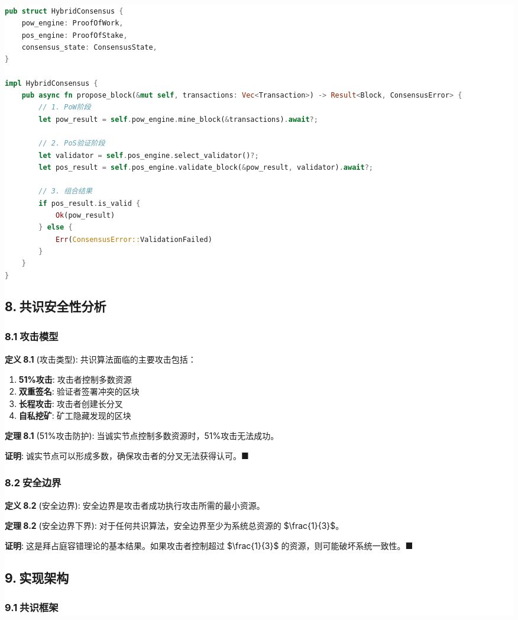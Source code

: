 ```rust
pub struct HybridConsensus {
    pow_engine: ProofOfWork,
    pos_engine: ProofOfStake,
    consensus_state: ConsensusState,
}

impl HybridConsensus {
    pub async fn propose_block(&mut self, transactions: Vec<Transaction>) -> Result<Block, ConsensusError> {
        // 1. PoW阶段
        let pow_result = self.pow_engine.mine_block(&transactions).await?;
        
        // 2. PoS验证阶段
        let validator = self.pos_engine.select_validator()?;
        let pos_result = self.pos_engine.validate_block(&pow_result, validator).await?;
        
        // 3. 组合结果
        if pos_result.is_valid {
            Ok(pow_result)
        } else {
            Err(ConsensusError::ValidationFailed)
        }
    }
}
```

## 8. 共识安全性分析

### 8.1 攻击模型

**定义 8.1** (攻击类型): 共识算法面临的主要攻击包括：

1. **51%攻击**: 攻击者控制多数资源
2. **双重签名**: 验证者签署冲突的区块
3. **长程攻击**: 攻击者创建长分叉
4. **自私挖矿**: 矿工隐藏发现的区块

**定理 8.1** (51%攻击防护): 当诚实节点控制多数资源时，51%攻击无法成功。

**证明**: 诚实节点可以形成多数，确保攻击者的分叉无法获得认可。■

### 8.2 安全边界

**定义 8.2** (安全边界): 安全边界是攻击者成功执行攻击所需的最小资源。

**定理 8.2** (安全边界下界): 对于任何共识算法，安全边界至少为系统总资源的 $\frac{1}{3}$。

**证明**: 这是拜占庭容错理论的基本结果。如果攻击者控制超过 $\frac{1}{3}$ 的资源，则可能破坏系统一致性。■

## 9. 实现架构

### 9.1 共识框架
